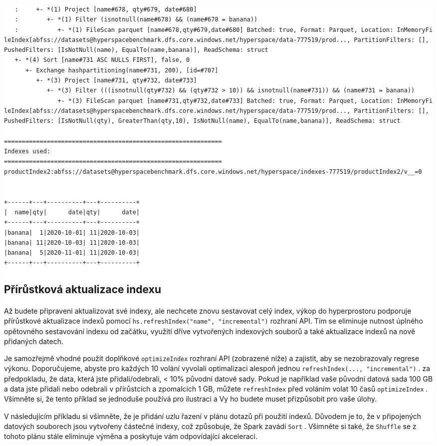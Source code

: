 ```console
   :     +- *(1) Project [name#678, qty#679, date#680]
   :        +- *(1) Filter (isnotnull(name#678) && (name#678 = banana))
   :           +- *(1) FileScan parquet [name#678,qty#679,date#680] Batched: true, Format: Parquet, Location: InMemoryFileIndex[abfss://datasets@hyperspacebenchmark.dfs.core.windows.net/hyperspace/data-777519/prod..., PartitionFilters: [], PushedFilters: [IsNotNull(name), EqualTo(name,banana)], ReadSchema: struct
   +- *(4) Sort [name#731 ASC NULLS FIRST], false, 0
      +- Exchange hashpartitioning(name#731, 200), [id=#707]
         +- *(3) Project [name#731, qty#732, date#733]
            +- *(3) Filter (((isnotnull(qty#732) && (qty#732 > 10)) && isnotnull(name#731)) && (name#731 = banana))
               +- *(3) FileScan parquet [name#731,qty#732,date#733] Batched: true, Format: Parquet, Location: InMemoryFileIndex[abfss://datasets@hyperspacebenchmark.dfs.core.windows.net/hyperspace/data-777519/prod..., PartitionFilters: [], PushedFilters: [IsNotNull(qty), GreaterThan(qty,10), IsNotNull(name), EqualTo(name,banana)], ReadSchema: struct

=============================================================
Indexes used:
=============================================================
productIndex2:abfss://datasets@hyperspacebenchmark.dfs.core.windows.net/hyperspace/indexes-777519/productIndex2/v__=0


+------+---+----------+---+----------+
|  name|qty|      date|qty|      date|
+------+---+----------+---+----------+
|banana|  1|2020-10-01| 11|2020-10-03|
|banana| 11|2020-10-03| 11|2020-10-03|
|banana|  5|2020-11-01| 11|2020-10-03|
+------+---+----------+---+----------+
```

## <a name="incremental-index-refresh"></a>Přírůstková aktualizace indexu

Až budete připraveni aktualizovat své indexy, ale nechcete znovu sestavovat celý index, výkop do hyperprostoru podporuje přírůstkové aktualizace indexů pomocí `hs.refreshIndex("name", "incremental")` rozhraní API. Tím se eliminuje nutnost úplného opětovného sestavování indexu od začátku, využití dříve vytvořených indexových souborů a také aktualizace indexů na nově přidaných datech.

Je samozřejmě vhodné použít doplňkové `optimizeIndex` rozhraní API (zobrazené níže) a zajistit, aby se nezobrazovaly regrese výkonu. Doporučujeme, abyste pro každých 10 volání vyvolali optimalizaci alespoň jednou `refreshIndex(..., "incremental")` . za předpokladu, že data, která jste přidali/odebrali, < 10% původní datové sady. Pokud je například vaše původní datová sada 100 GB a data jste přidali nebo odebrali v přírůstcích a zpomalcích 1 GB, můžete `refreshIndex` před voláním volat 10 časů `optimizeIndex` . Všimněte si, že tento příklad se jednoduše používá pro ilustraci a Vy ho budete muset přizpůsobit pro vaše úlohy.

V následujícím příkladu si všimněte, že je přidání uzlu řazení v plánu dotazů při použití indexů. Důvodem je to, že v připojených datových souborech jsou vytvořeny částečné indexy, což způsobuje, že Spark zavádí `Sort` . Všimněte si také, že `Shuffle` se z tohoto plánu stále eliminuje výměna a poskytuje vám odpovídající akceleraci.
